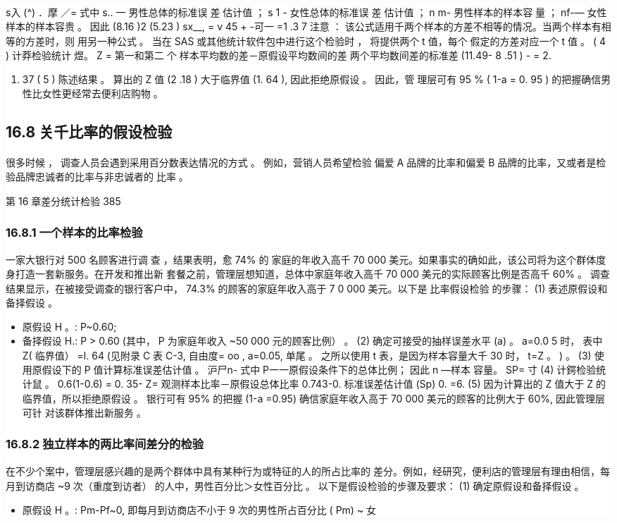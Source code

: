 s入 (^) ．摩 ／=
式中 s.. 一 男性总体的标准误 差 估计值 ；
s 1 - 女性总体的标准误 差 估计值 ；
n m- 男性样本的样本容 量 ；
nf-— 女性样本的样本容贵 。
因此
(8.16 )2 (5.23 )
sx__, = v 45 + -可一 =1 .3 7
注意 ： 该公式适用千两个样本的方差不相等的情况。当两个样本有相等的方差时，则
用另一种公式 。 当在 SAS 或其他统计软件包中进行这个检验时 ， 将提供两个 t 值，每个
假定的方差对应一个 t 值 。
( 4 ) 计莽检验统计 煜。
Z =
第一和第二 个 样本平均数的差－原假设平均数间的差
两个平均数间差的标准差
(11.49- 8 .51 ) -
= 2.

1. 37
   ( 5 ) 陈述结果 。 算出的 Z 值 (2 .18 ) 大于临界值 (1. 64 ), 因此拒绝原假设 。 因此，管
   理层可有 95 % ( 1-a = 0. 95 ) 的把握确信男性比女性更经常去便利店购物 。
##    16.8 关千比率的假设检验
   很多时候 ， 调查人员会遇到采用百分数表达情况的方式 。 例如，营销人员希望检验
   偏爱 A 品牌的比率和偏爱 B 品牌的比率，又或者是检验品牌忠诚者的比率与非忠诚者的
   比率 。


第 16 章差分统计检验 385
### 16.8.1 一个样本的比率检验
一家大银行对 500 名顾客进行调 查 ，结果表明，愈 74% 的 家庭的年收入高千 70 000
美元。如果事实的确如此，该公司将为这个群体度身打造一套新服务。在开发和推出新
套餐之前，管理层想知道，总体中家庭年收入高千 70 000 美元的实际顾客比例是否高千
60% 。 调查结果显示，在被接受调查的银行客户中， 74.3% 的顾客的家庭年收入高于 7 0 000
美元。以下是 比率假设检验 的步骤：
(1) 表述原假设和备择假设 。

- 原假设 H 。: P~0.60;
- 备择假设 H.: P > 0.60 (其中， P 为家庭年收入 ~50 000 元的顾客比例） 。
  (2) 确定可接受的抽样误差水平 (a) 。 a=0.0 5 时， 表中 Z( 临界值） =l. 64 (见附录 C
  表 C-3, 自由度= oo , a=0.05, 单尾 。 之所以使用 t 表，是因为样本容量大千 30 时， t=Z 。 ) 。
  (3) 使用原假设下的 P 值计算标准误差估计值 。
  沪尸n-
  式中 P一一原假设条件下的总体比例；
  因此
  n —样本 容量。
  SP= 寸
  (4) 计鍔检验统计鼠 。
  0.6(1-0.6)
  = 0.
  35-
  Z=
  观测样本比率－原假设总体比率 0.743-0.
  标准误差估计值 (Sp) 0.
  =6.
  (5) 因为计算出的 Z 值大于 Z 的临界值，所以拒绝原假设 。 银行可有 95% 的把握
  (1-a =0.95) 确信家庭年收入高于 70 000 美元的顾客的比例大于 60%, 因此管理层可针
  对该群体推出新服务 。
###   16.8.2 独立样本的两比率间差分的检验
  在不少个案中，管理层感兴趣的是两个群体中具有某种行为或特征的人的所占比率的
  差分。例如，经研究，便利店的管理层有理由相信，每月到访商店 ~9 次（重度到访者）
  的人中，男性百分比＞女性百分比 。 以下是假设检验的步骤及要求：
  (1) 确定原假设和备择假设 。
- 原假设 H 。: Pm-Pf~0, 即每月到访商店不小于 9 次的男性所占百分比 ( Pm) ~ 女